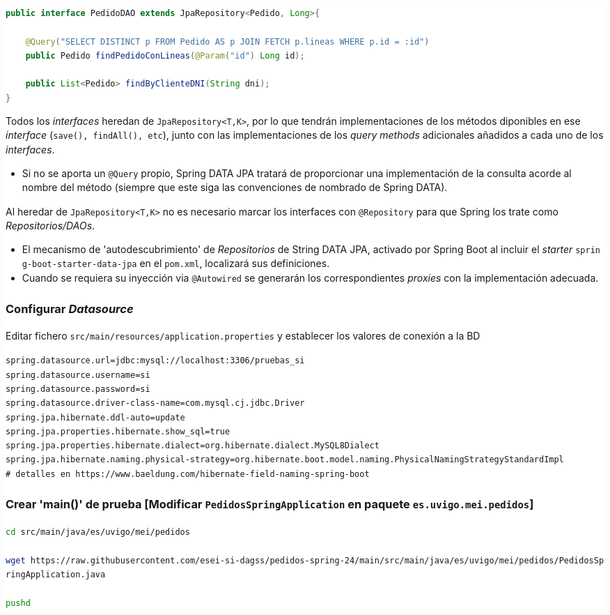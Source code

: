 ```java
public interface PedidoDAO extends JpaRepository<Pedido, Long>{

	@Query("SELECT DISTINCT p FROM Pedido AS p JOIN FETCH p.lineas WHERE p.id = :id")
	public Pedido findPedidoConLineas(@Param("id") Long id);

	public List<Pedido> findByClienteDNI(String dni);
}
```
Todos los _interfaces_ heredan de `JpaRepository<T,K>`, por lo que tendrán implementaciones de los métodos diponibles en ese _interface_ (`save(), findAll(), etc`), junto con las implementaciones de los  _query methods_ adicionales añadidos a cada uno de los _interfaces_.
* Si no se aporta un `@Query` propio, Spring DATA JPA tratará de proporcionar una implementación de la consulta acorde al nombre del método (siempre que este siga las convenciones de nombrado de Spring DATA).

Al heredar de `JpaRepository<T,K>` no es necesario marcar los interfaces con `@Repository` para que Spring los trate como _Repositorios/DAOs_. 
* El mecanismo de 'autodescubrimiento' de _Repositorios_ de String DATA JPA, activado por Spring Boot al incluir el _starter_ `spring-boot-starter-data-jpa` en el `pom.xml`,  localizará sus definiciones.
*  Cuando se requiera su inyección via `@Autowired` se generarán los correspondientes _proxies_ con la implementación adecuada.



### Configurar _Datasource_

Editar fichero `src/main/resources/application.properties` y establecer los valores de conexión a la BD

```properties
spring.datasource.url=jdbc:mysql://localhost:3306/pruebas_si
spring.datasource.username=si
spring.datasource.password=si
spring.datasource.driver-class-name=com.mysql.cj.jdbc.Driver
spring.jpa.hibernate.ddl-auto=update
spring.jpa.properties.hibernate.show_sql=true
spring.jpa.properties.hibernate.dialect=org.hibernate.dialect.MySQL8Dialect
spring.jpa.hibernate.naming.physical-strategy=org.hibernate.boot.model.naming.PhysicalNamingStrategyStandardImpl
# detalles en https://www.baeldung.com/hibernate-field-naming-spring-boot
```


### Crear 'main()' de prueba [Modificar `PedidosSpringApplication` en paquete `es.uvigo.mei.pedidos`] 

```sh
cd src/main/java/es/uvigo/mei/pedidos

wget https://raw.githubusercontent.com/esei-si-dagss/pedidos-spring-24/main/src/main/java/es/uvigo/mei/pedidos/PedidosSpringApplication.java

pushd
```
